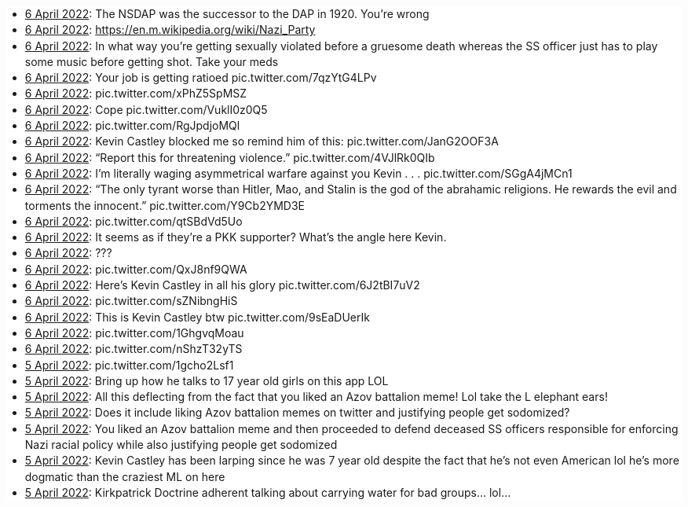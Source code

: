 * [ 6 April 2022](https://web.archive.org/web/20220406184540/https://twitter.com/darkMAGAenjoyer/status/1511706385909788673): The NSDAP was the successor to the DAP in 1920. You’re wrong 
* [ 6 April 2022](https://web.archive.org/web/20220406140325/https://twitter.com/darkMAGAenjoyer/status/1511706062130491392): https://en.m.wikipedia.org/wiki/Nazi_Party 
* [ 6 April 2022](https://web.archive.org/web/20220406184450/https://twitter.com/darkMAGAenjoyer/status/1511705616015843332): In what way you’re getting sexually violated before a gruesome death whereas the SS officer just has to play some music before getting shot. Take your meds 
* [ 6 April 2022](https://web.archive.org/web/20220406133210/https://twitter.com/darkMAGAenjoyer/status/1511697951235715076): Your job is getting ratioed pic.twitter.com/7qzYtG4LPv 
* [ 6 April 2022](https://web.archive.org/web/20220406183118/https://twitter.com/darkMAGAenjoyer/status/1511697779474812929): pic.twitter.com/xPhZ5SpMSZ 
* [ 6 April 2022](https://web.archive.org/web/20220406021139/https://twitter.com/darkMAGAenjoyer/status/1511526665591132163): Cope pic.twitter.com/VuklI0z0Q5 
* [ 6 April 2022](https://web.archive.org/web/20220406005803/https://twitter.com/darkMAGAenjoyer/status/1511508168534339585): pic.twitter.com/RgJpdjoMQl 
* [ 6 April 2022](https://web.archive.org/web/20220406004823/https://twitter.com/darkMAGAenjoyer/status/1511505796059828230): Kevin Castley blocked me so remind him of this: pic.twitter.com/JanG2OOF3A 
* [ 6 April 2022](https://web.archive.org/web/20220406004535/https://twitter.com/darkMAGAenjoyer/status/1511505020428169221): “Report this for threatening violence.” pic.twitter.com/4VJlRk0QIb 
* [ 6 April 2022](https://web.archive.org/web/20220406004452/https://twitter.com/darkMAGAenjoyer/status/1511504708657111045): I’m literally waging asymmetrical warfare against you Kevin . . . pic.twitter.com/SGgA4jMCn1 
* [ 6 April 2022](https://web.archive.org/web/20220406004027/https://twitter.com/darkMAGAenjoyer/status/1511503829971439616): “The only tyrant worse than Hitler, Mao, and Stalin is the god of the abrahamic religions. He rewards the evil and torments the innocent.” pic.twitter.com/Y9Cb2YMD3E 
* [ 6 April 2022](https://web.archive.org/web/20220406044038/https://twitter.com/darkMAGAenjoyer/status/1511502838068924416): pic.twitter.com/qtSBdVd5Uo 
* [ 6 April 2022](https://web.archive.org/web/20220406003042/https://twitter.com/darkMAGAenjoyer/status/1511501317885333504): It seems as if they’re a PKK supporter? What’s the angle here Kevin. 
* [ 6 April 2022](https://web.archive.org/web/20220406003110/https://twitter.com/darkMAGAenjoyer/status/1511501222527881216): ??? 
* [ 6 April 2022](https://web.archive.org/web/20220406002749/https://twitter.com/darkMAGAenjoyer/status/1511500783530954756): pic.twitter.com/QxJ8nf9QWA 
* [ 6 April 2022](https://web.archive.org/web/20220406002739/https://twitter.com/darkMAGAenjoyer/status/1511500567956365313): Here’s Kevin Castley in all his glory pic.twitter.com/6J2tBI7uV2 
* [ 6 April 2022](https://web.archive.org/web/20220406004308/https://twitter.com/darkMAGAenjoyer/status/1511500339152883722): pic.twitter.com/sZNibngHiS 
* [ 6 April 2022](https://web.archive.org/web/20220406004711/https://twitter.com/darkMAGAenjoyer/status/1511500306907074562): This is Kevin Castley btw pic.twitter.com/9sEaDUerIk 
* [ 6 April 2022](https://web.archive.org/web/20220406002610/https://twitter.com/darkMAGAenjoyer/status/1511499994670448646): pic.twitter.com/1GhgvqMoau 
* [ 6 April 2022](https://web.archive.org/web/20220406041958/https://twitter.com/darkMAGAenjoyer/status/1511495619294150657): pic.twitter.com/nShzT32yTS 
* [ 5 April 2022](https://web.archive.org/web/20220406041806/https://twitter.com/darkMAGAenjoyer/status/1511493644032876544): pic.twitter.com/1gcho2Lsf1 
* [ 5 April 2022](https://web.archive.org/web/20220406041536/https://twitter.com/darkMAGAenjoyer/status/1511491372225863684): Bring up how he talks to 17 year old girls on this app LOL 
* [ 5 April 2022](https://web.archive.org/web/20220406041455/https://twitter.com/darkMAGAenjoyer/status/1511490733169074179): All this deflecting from the fact that you liked an Azov battalion meme! Lol take the L elephant ears! 
* [ 5 April 2022](https://web.archive.org/web/20220405234722/https://twitter.com/darkMAGAenjoyer/status/1511490419074469892): Does it include liking Azov battalion memes on twitter and justifying people get sodomized? 
* [ 5 April 2022](https://web.archive.org/web/20220406041357/https://twitter.com/darkMAGAenjoyer/status/1511490256561913858): You liked an Azov battalion meme and then proceeded to defend deceased SS officers responsible for enforcing Nazi racial policy while also justifying people get sodomized 
* [ 5 April 2022](https://web.archive.org/web/20220406041417/https://twitter.com/darkMAGAenjoyer/status/1511489900436201473): Kevin Castley has been larping since he was 7 year old despite the fact that he’s not even American lol he’s more dogmatic than the craziest ML on here 
* [ 5 April 2022](https://web.archive.org/web/20220405234347/https://twitter.com/darkMAGAenjoyer/status/1511489669996888073): Kirkpatrick Doctrine adherent talking about carrying water for bad groups… lol… 